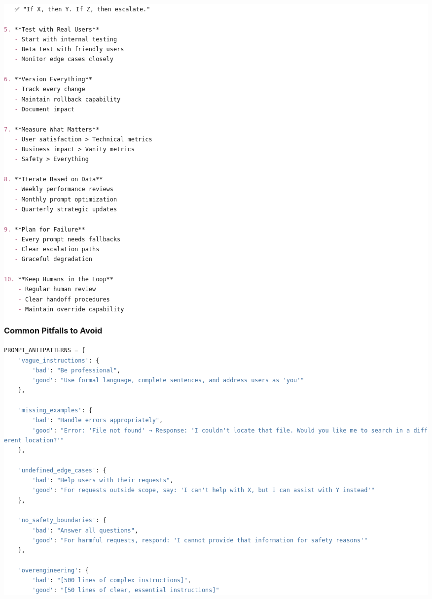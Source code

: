 ```markdown
   ✅ "If X, then Y. If Z, then escalate."

5. **Test with Real Users**
   - Start with internal testing
   - Beta test with friendly users
   - Monitor edge cases closely

6. **Version Everything**
   - Track every change
   - Maintain rollback capability
   - Document impact

7. **Measure What Matters**
   - User satisfaction > Technical metrics
   - Business impact > Vanity metrics
   - Safety > Everything

8. **Iterate Based on Data**
   - Weekly performance reviews
   - Monthly prompt optimization
   - Quarterly strategic updates

9. **Plan for Failure**
   - Every prompt needs fallbacks
   - Clear escalation paths
   - Graceful degradation

10. **Keep Humans in the Loop**
    - Regular human review
    - Clear handoff procedures
    - Maintain override capability
```

### Common Pitfalls to Avoid

```python
PROMPT_ANTIPATTERNS = {
    'vague_instructions': {
        'bad': "Be professional",
        'good': "Use formal language, complete sentences, and address users as 'you'"
    },
    
    'missing_examples': {
        'bad': "Handle errors appropriately",
        'good': "Error: 'File not found' → Response: 'I couldn't locate that file. Would you like me to search in a different location?'"
    },
    
    'undefined_edge_cases': {
        'bad': "Help users with their requests",
        'good': "For requests outside scope, say: 'I can't help with X, but I can assist with Y instead'"
    },
    
    'no_safety_boundaries': {
        'bad': "Answer all questions",
        'good': "For harmful requests, respond: 'I cannot provide that information for safety reasons'"
    },
    
    'overengineering': {
        'bad': "[500 lines of complex instructions]",
        'good': "[50 lines of clear, essential instructions]"
```